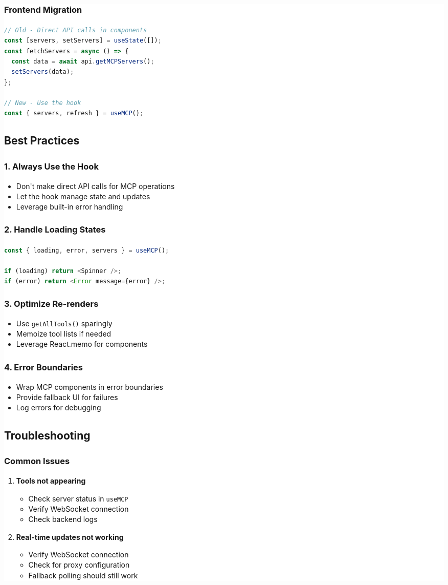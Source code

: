### Frontend Migration
```typescript
// Old - Direct API calls in components
const [servers, setServers] = useState([]);
const fetchServers = async () => {
  const data = await api.getMCPServers();
  setServers(data);
};

// New - Use the hook
const { servers, refresh } = useMCP();
```

## Best Practices

### 1. Always Use the Hook
- Don't make direct API calls for MCP operations
- Let the hook manage state and updates
- Leverage built-in error handling

### 2. Handle Loading States
```typescript
const { loading, error, servers } = useMCP();

if (loading) return <Spinner />;
if (error) return <Error message={error} />;
```

### 3. Optimize Re-renders
- Use `getAllTools()` sparingly
- Memoize tool lists if needed
- Leverage React.memo for components

### 4. Error Boundaries
- Wrap MCP components in error boundaries
- Provide fallback UI for failures
- Log errors for debugging

## Troubleshooting

### Common Issues

1. **Tools not appearing**
   - Check server status in `useMCP`
   - Verify WebSocket connection
   - Check backend logs

2. **Real-time updates not working**
   - Verify WebSocket connection
   - Check for proxy configuration
   - Fallback polling should still work
